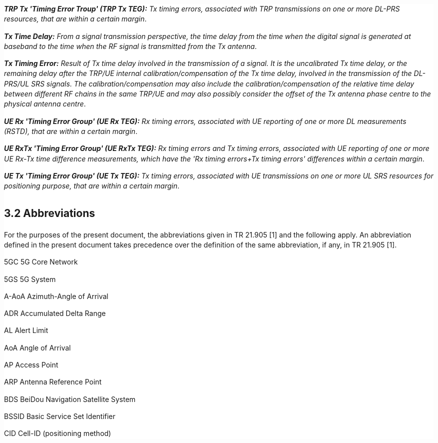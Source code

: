 ***TRP Tx \'Timing Error Troup\' (TRP Tx TEG):** Tx timing errors,
associated with TRP transmissions on one or more DL-PRS resources, that
are within a certain margin*.

***Tx Time Delay:** From a signal transmission perspective, the time
delay from the time when the digital signal is generated at baseband to
the time when the RF signal is transmitted from the Tx antenna*.

***Tx Timing Error:** Result of Tx time delay involved in the
transmission of a signal. It is the uncalibrated Tx time delay, or the
remaining delay after the TRP/UE internal calibration/compensation of
the Tx time delay, involved in the transmission of the DL-PRS/UL SRS
signals. The calibration/compensation may also include the
calibration/compensation of the relative time delay between different RF
chains in the same TRP/UE and may also possibly consider the offset of
the Tx antenna phase centre to the physical antenna centre*.

***UE Rx \'Timing Error Group\' (UE Rx TEG):** Rx timing errors,
associated with UE reporting of one or more DL measurements (RSTD), that
are within a certain margin*.

***UE RxTx \'Timing Error Group\' (UE RxTx TEG):** Rx timing errors and
Tx timing errors, associated with UE reporting of one or more UE Rx-Tx
time difference measurements, which have the \'Rx timing errors+Tx
timing errors\' differences within a certain margin*.

***UE Tx \'Timing Error Group\' (UE Tx TEG):** Tx timing errors,
associated with UE transmissions on one or more UL SRS resources for
positioning purpose, that are within a certain margin*.

3.2 Abbreviations
-----------------

For the purposes of the present document, the abbreviations given in TR
21.905 \[1\] and the following apply. An abbreviation defined in the
present document takes precedence over the definition of the same
abbreviation, if any, in TR 21.905 \[1\].

5GC 5G Core Network

5GS 5G System

A-AoA Azimuth-Angle of Arrival

ADR Accumulated Delta Range

AL Alert Limit

AoA Angle of Arrival

AP Access Point

ARP Antenna Reference Point

BDS BeiDou Navigation Satellite System

BSSID Basic Service Set Identifier

CID Cell-ID (positioning method)
